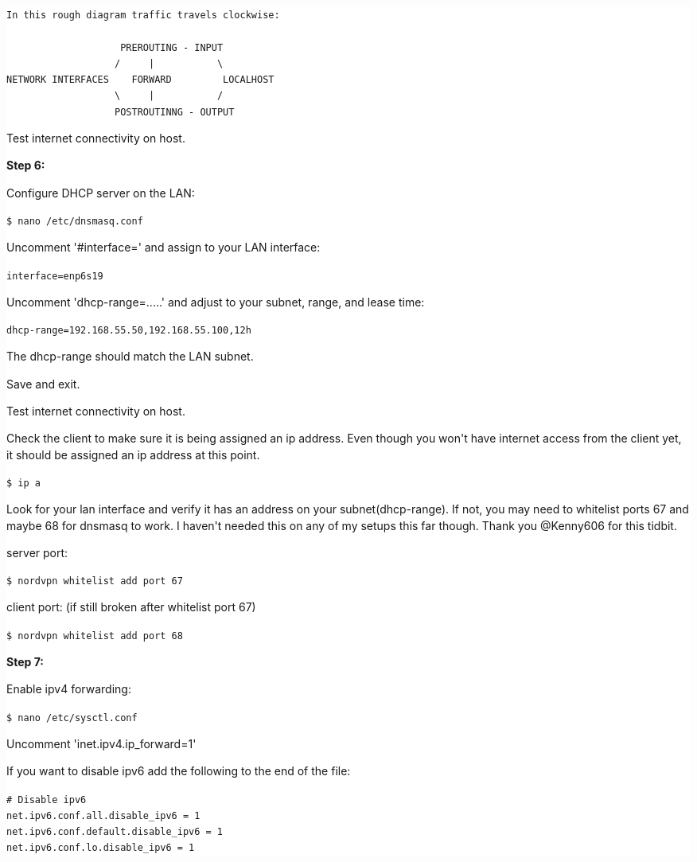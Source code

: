```
In this rough diagram traffic travels clockwise:

                    PREROUTING - INPUT
                   /     |           \
NETWORK INTERFACES    FORWARD         LOCALHOST
                   \     |           /
                   POSTROUTINNG - OUTPUT
```

Test internet connectivity on host.


**Step 6:**

Configure DHCP server on the LAN:

`$ nano /etc/dnsmasq.conf`
  
Uncomment '#interface=' and assign to your LAN interface:

`interface=enp6s19`

Uncomment 'dhcp-range=.....' and adjust to your subnet, range, and lease time:

`dhcp-range=192.168.55.50,192.168.55.100,12h`

The dhcp-range should match the LAN subnet. 

Save and exit.
  
Test internet connectivity on host.

Check the client to make sure it is being assigned an ip address. Even though you won't have internet access from the client yet, it should be assigned an ip address at this point. 

`$ ip a`

Look for your lan interface and verify it has an address on your subnet(dhcp-range). If not, you may need to whitelist ports 67 and maybe 68 for dnsmasq to work. I haven't needed this on any of my setups this far though. Thank you @Kenny606 for this tidbit.

server port:

`$ nordvpn whitelist add port 67`

client port: (if still broken after whitelist port 67)

`$ nordvpn whitelist add port 68`


**Step 7:**

Enable ipv4 forwarding:

`$ nano /etc/sysctl.conf`

Uncomment 'inet.ipv4.ip_forward=1'
      
If you want to disable ipv6 add the following to the end of the file:
```
# Disable ipv6
net.ipv6.conf.all.disable_ipv6 = 1
net.ipv6.conf.default.disable_ipv6 = 1
net.ipv6.conf.lo.disable_ipv6 = 1
```
